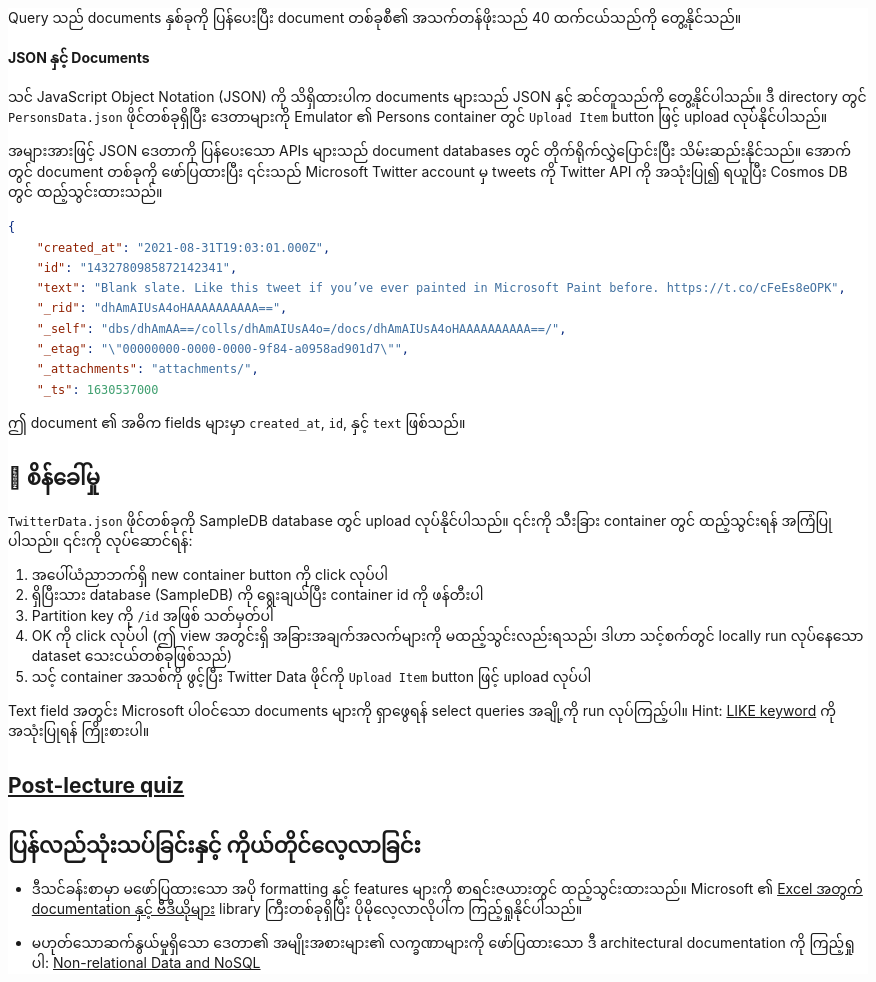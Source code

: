 Query သည် documents နှစ်ခုကို ပြန်ပေးပြီး document တစ်ခုစီ၏ အသက်တန်ဖိုးသည် 40 ထက်ငယ်သည်ကို တွေ့နိုင်သည်။

#### JSON နှင့် Documents

သင် JavaScript Object Notation (JSON) ကို သိရှိထားပါက documents များသည် JSON နှင့် ဆင်တူသည်ကို တွေ့နိုင်ပါသည်။ ဒီ directory တွင် `PersonsData.json` ဖိုင်တစ်ခုရှိပြီး ဒေတာများကို Emulator ၏ Persons container တွင် `Upload Item` button ဖြင့် upload လုပ်နိုင်ပါသည်။

အများအားဖြင့် JSON ဒေတာကို ပြန်ပေးသော APIs များသည် document databases တွင် တိုက်ရိုက်လွှဲပြောင်းပြီး သိမ်းဆည်းနိုင်သည်။ အောက်တွင် document တစ်ခုကို ဖော်ပြထားပြီး ၎င်းသည် Microsoft Twitter account မှ tweets ကို Twitter API ကို အသုံးပြု၍ ရယူပြီး Cosmos DB တွင် ထည့်သွင်းထားသည်။

```json
{
    "created_at": "2021-08-31T19:03:01.000Z",
    "id": "1432780985872142341",
    "text": "Blank slate. Like this tweet if you’ve ever painted in Microsoft Paint before. https://t.co/cFeEs8eOPK",
    "_rid": "dhAmAIUsA4oHAAAAAAAAAA==",
    "_self": "dbs/dhAmAA==/colls/dhAmAIUsA4o=/docs/dhAmAIUsA4oHAAAAAAAAAA==/",
    "_etag": "\"00000000-0000-0000-9f84-a0958ad901d7\"",
    "_attachments": "attachments/",
    "_ts": 1630537000
```

ဤ document ၏ အဓိက fields များမှာ `created_at`, `id`, နှင့် `text` ဖြစ်သည်။

## 🚀 စိန်ခေါ်မှု

`TwitterData.json` ဖိုင်တစ်ခုကို SampleDB database တွင် upload လုပ်နိုင်ပါသည်။ ၎င်းကို သီးခြား container တွင် ထည့်သွင်းရန် အကြံပြုပါသည်။ ၎င်းကို လုပ်ဆောင်ရန်:

1. အပေါ်ယံညာဘက်ရှိ new container button ကို click လုပ်ပါ
1. ရှိပြီးသား database (SampleDB) ကို ရွေးချယ်ပြီး container id ကို ဖန်တီးပါ
1. Partition key ကို `/id` အဖြစ် သတ်မှတ်ပါ
1. OK ကို click လုပ်ပါ (ဤ view အတွင်းရှိ အခြားအချက်အလက်များကို မထည့်သွင်းလည်းရသည်၊ ဒါဟာ သင့်စက်တွင် locally run လုပ်နေသော dataset သေးငယ်တစ်ခုဖြစ်သည်)
1. သင့် container အသစ်ကို ဖွင့်ပြီး Twitter Data ဖိုင်ကို `Upload Item` button ဖြင့် upload လုပ်ပါ

Text field အတွင်း Microsoft ပါဝင်သော documents များကို ရှာဖွေရန် select queries အချို့ကို run လုပ်ကြည့်ပါ။ Hint: [LIKE keyword](https://docs.microsoft.com/en-us/azure/cosmos-db/sql/sql-query-keywords#using-like-with-the--wildcard-character) ကို အသုံးပြုရန် ကြိုးစားပါ။

## [Post-lecture quiz](https://ff-quizzes.netlify.app/en/ds/quiz/11)

## ပြန်လည်သုံးသပ်ခြင်းနှင့် ကိုယ်တိုင်လေ့လာခြင်း

- ဒီသင်ခန်းစာမှာ မဖော်ပြထားသော အပို formatting နှင့် features များကို စာရင်းဇယားတွင် ထည့်သွင်းထားသည်။ Microsoft ၏ [Excel အတွက် documentation နှင့် ဗီဒီယိုများ](https://support.microsoft.com/excel) library ကြီးတစ်ခုရှိပြီး ပိုမိုလေ့လာလိုပါက ကြည့်ရှုနိုင်ပါသည်။

- မဟုတ်သောဆက်နွယ်မှုရှိသော ဒေတာ၏ အမျိုးအစားများ၏ လက္ခဏာများကို ဖော်ပြထားသော ဒီ architectural documentation ကို ကြည့်ရှုပါ: [Non-relational Data and NoSQL](https://docs.microsoft.com/en-us/azure/architecture/data-guide/big-data/non-relational-data)

